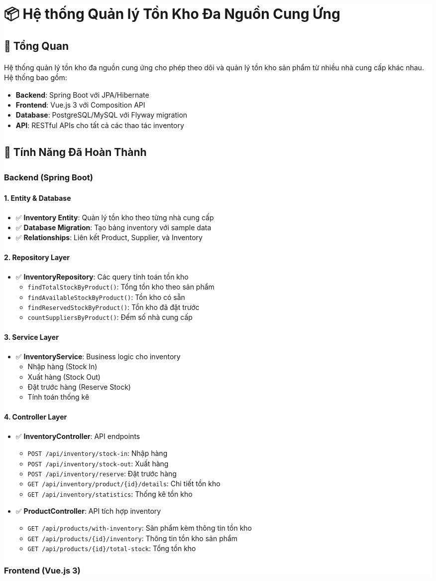 # 📦 Hệ thống Quản lý Tồn Kho Đa Nguồn Cung Ứng

## 🎯 Tổng Quan

Hệ thống quản lý tồn kho đa nguồn cung ứng cho phép theo dõi và quản lý tồn kho sản phẩm từ nhiều nhà cung cấp khác nhau. Hệ thống bao gồm:

- **Backend**: Spring Boot với JPA/Hibernate
- **Frontend**: Vue.js 3 với Composition API
- **Database**: PostgreSQL/MySQL với Flyway migration
- **API**: RESTful APIs cho tất cả các thao tác inventory

## 🚀 Tính Năng Đã Hoàn Thành

### Backend (Spring Boot)

#### 1. Entity & Database
- ✅ **Inventory Entity**: Quản lý tồn kho theo từng nhà cung cấp
- ✅ **Database Migration**: Tạo bảng inventory với sample data
- ✅ **Relationships**: Liên kết Product, Supplier, và Inventory

#### 2. Repository Layer
- ✅ **InventoryRepository**: Các query tính toán tồn kho
  - `findTotalStockByProduct()`: Tổng tồn kho theo sản phẩm
  - `findAvailableStockByProduct()`: Tồn kho có sẵn
  - `findReservedStockByProduct()`: Tồn kho đã đặt trước
  - `countSuppliersByProduct()`: Đếm số nhà cung cấp

#### 3. Service Layer
- ✅ **InventoryService**: Business logic cho inventory
  - Nhập hàng (Stock In)
  - Xuất hàng (Stock Out)
  - Đặt trước hàng (Reserve Stock)
  - Tính toán thống kê

#### 4. Controller Layer
- ✅ **InventoryController**: API endpoints
  - `POST /api/inventory/stock-in`: Nhập hàng
  - `POST /api/inventory/stock-out`: Xuất hàng
  - `POST /api/inventory/reserve`: Đặt trước hàng
  - `GET /api/inventory/product/{id}/details`: Chi tiết tồn kho
  - `GET /api/inventory/statistics`: Thống kê tồn kho

- ✅ **ProductController**: API tích hợp inventory
  - `GET /api/products/with-inventory`: Sản phẩm kèm thông tin tồn kho
  - `GET /api/products/{id}/inventory`: Thông tin tồn kho sản phẩm
  - `GET /api/products/{id}/total-stock`: Tổng tồn kho

### Frontend (Vue.js 3)
